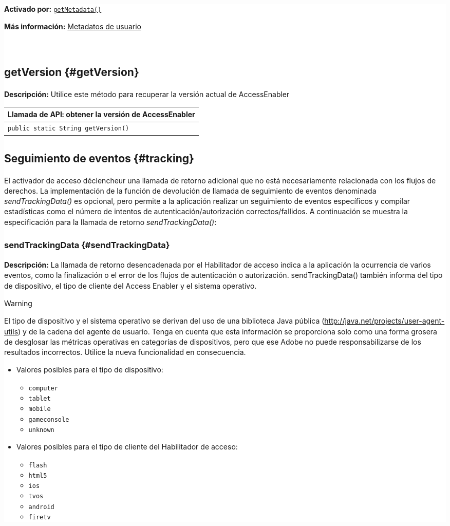 **Activado por:** [`getMetadata()`](#getMetadata)

**Más información:** [Metadatos de usuario](/help/authentication/user-metadata.md)

</br>

## getVersion {#getVersion}

**Descripción:** Utilice este método para recuperar la versión actual de AccessEnabler

| **Llamada de API: obtener la versión de AccessEnabler** |
| --- |
| ```public static String getVersion()``` |

## Seguimiento de eventos {#tracking}

El activador de acceso déclencheur una llamada de retorno adicional que no está necesariamente relacionada con los flujos de derechos. La implementación de la función de devolución de llamada de seguimiento de eventos denominada *sendTrackingData()* es opcional, pero permite a la aplicación realizar un seguimiento de eventos específicos y compilar estadísticas como el número de intentos de autenticación/autorización correctos/fallidos. A continuación se muestra la especificación para la llamada de retorno *sendTrackingData()*:

### sendTrackingData {#sendTrackingData}

**Descripción:** La llamada de retorno desencadenada por el Habilitador de acceso indica a la aplicación la ocurrencia de varios eventos, como la finalización o el error de los flujos de autenticación o autorización. sendTrackingData() también informa del tipo de dispositivo, el tipo de cliente del Access Enabler y el sistema operativo.

>[!WARNING]
>
> El tipo de dispositivo y el sistema operativo se derivan del uso de una biblioteca Java pública (http://java.net/projects/user-agent-utils) y de la cadena del agente de usuario. Tenga en cuenta que esta información se proporciona solo como una forma grosera de desglosar las métricas operativas en categorías de dispositivos, pero que ese Adobe no puede responsabilizarse de los resultados incorrectos. Utilice la nueva funcionalidad en consecuencia.

- Valores posibles para el tipo de dispositivo:
   - `computer`
   - `tablet`
   - `mobile`
   - `gameconsole`
   - `unknown`

- Valores posibles para el tipo de cliente del Habilitador de acceso:
   - `flash`
   - `html5`
   - `ios`
   - `tvos`
   - `android`
   - `firetv`
